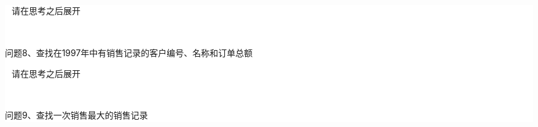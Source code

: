 <div class="cnblogs_code"><pre><img id="Code_Closed_Image_647080" onclick="this.style.display='none'; document.getElementById('Code_Closed_Text_647080').style.display='none'; document.getElementById('Code_Open_Image_647080').style.display='inline'; document.getElementById('Code_Open_Text_647080').style.display='inline';" align="top" src="https://www.cnblogs.com/Images/OutliningIndicators/ContractedBlock.gif" width="11" height="16"><img style="display: none" id="Code_Open_Image_647080" onclick="this.style.display='none'; document.getElementById('Code_Open_Text_647080').style.display='none'; getElementById('Code_Closed_Image_647080').style.display='inline'; getElementById('Code_Closed_Text_647080').style.display='inline';" align="top" src="https://www.cnblogs.com/Images/OutliningIndicators/ExpandedBlockStart.gif" width="11" height="16"><span id="Code_Closed_Text_647080" class="cnblogs_code_Collapse">请在思考之后展开</span><span style="display: none" id="Code_Open_Text_647080">
<a style="color: #0000ff" href="http://search.microsoft.com/default.asp?so=RECCNT&amp;siteid=us%2Fdev&amp;p=1&amp;nq=NEW&amp;qu=select&amp;IntlSearch=&amp;boolean=PHRASE&amp;ig=01&amp;i=09&amp;i=99">select</a> a.cust_id,cust_name,<a style="color: #0000ff" href="http://search.microsoft.com/default.asp?so=RECCNT&amp;siteid=us%2Fdev&amp;p=1&amp;nq=NEW&amp;qu=sum&amp;IntlSearch=&amp;boolean=PHRASE&amp;ig=01&amp;i=09&amp;i=99">sum</a>(tot_amt) totprice
<a style="color: #0000ff" href="http://search.microsoft.com/default.asp?so=RECCNT&amp;siteid=us%2Fdev&amp;p=1&amp;nq=NEW&amp;qu=from&amp;IntlSearch=&amp;boolean=PHRASE&amp;ig=01&amp;i=09&amp;i=99">from</a> customer a,sales b
<a style="color: #0000ff" href="http://search.microsoft.com/default.asp?so=RECCNT&amp;siteid=us%2Fdev&amp;p=1&amp;nq=NEW&amp;qu=where&amp;IntlSearch=&amp;boolean=PHRASE&amp;ig=01&amp;i=09&amp;i=99">where</a> a.cust_id=b.cust_id
<a style="color: #0000ff" href="http://search.microsoft.com/default.asp?so=RECCNT&amp;siteid=us%2Fdev&amp;p=1&amp;nq=NEW&amp;qu=group&amp;IntlSearch=&amp;boolean=PHRASE&amp;ig=01&amp;i=09&amp;i=99">group</a> <a style="color: #0000ff" href="http://search.microsoft.com/default.asp?so=RECCNT&amp;siteid=us%2Fdev&amp;p=1&amp;nq=NEW&amp;qu=by&amp;IntlSearch=&amp;boolean=PHRASE&amp;ig=01&amp;i=09&amp;i=99">by</a> a.cust_id,cust_name</span></pre></div><br>
<p>问题8、查找在1997年中有销售记录的客户编号、名称和订单总额</p>
<div class="cnblogs_code"><pre><img id="Code_Closed_Image_817635" onclick="this.style.display='none'; document.getElementById('Code_Closed_Text_817635').style.display='none'; document.getElementById('Code_Open_Image_817635').style.display='inline'; document.getElementById('Code_Open_Text_817635').style.display='inline';" align="top" src="https://www.cnblogs.com/Images/OutliningIndicators/ContractedBlock.gif" width="11" height="16"><img style="display: none" id="Code_Open_Image_817635" onclick="this.style.display='none'; document.getElementById('Code_Open_Text_817635').style.display='none'; getElementById('Code_Closed_Image_817635').style.display='inline'; getElementById('Code_Closed_Text_817635').style.display='inline';" align="top" src="https://www.cnblogs.com/Images/OutliningIndicators/ExpandedBlockStart.gif" width="11" height="16"><span id="Code_Closed_Text_817635" class="cnblogs_code_Collapse">请在思考之后展开</span><span style="display: none" id="Code_Open_Text_817635">
<a style="color: #0000ff" href="http://search.microsoft.com/default.asp?so=RECCNT&amp;siteid=us%2Fdev&amp;p=1&amp;nq=NEW&amp;qu=select&amp;IntlSearch=&amp;boolean=PHRASE&amp;ig=01&amp;i=09&amp;i=99">select</a> a.cust_id,cust_name,<a style="color: #0000ff" href="http://search.microsoft.com/default.asp?so=RECCNT&amp;siteid=us%2Fdev&amp;p=1&amp;nq=NEW&amp;qu=sum&amp;IntlSearch=&amp;boolean=PHRASE&amp;ig=01&amp;i=09&amp;i=99">sum</a>(tot_amt) totprice
<a style="color: #0000ff" href="http://search.microsoft.com/default.asp?so=RECCNT&amp;siteid=us%2Fdev&amp;p=1&amp;nq=NEW&amp;qu=from&amp;IntlSearch=&amp;boolean=PHRASE&amp;ig=01&amp;i=09&amp;i=99">from</a> customer a,sales b
<a style="color: #0000ff" href="http://search.microsoft.com/default.asp?so=RECCNT&amp;siteid=us%2Fdev&amp;p=1&amp;nq=NEW&amp;qu=where&amp;IntlSearch=&amp;boolean=PHRASE&amp;ig=01&amp;i=09&amp;i=99">where</a> a.cust_id=b.cust_id <a style="color: #0000ff" href="http://search.microsoft.com/default.asp?so=RECCNT&amp;siteid=us%2Fdev&amp;p=1&amp;nq=NEW&amp;qu=and&amp;IntlSearch=&amp;boolean=PHRASE&amp;ig=01&amp;i=09&amp;i=99">and</a> <a style="color: #0000ff" href="http://search.microsoft.com/default.asp?so=RECCNT&amp;siteid=us%2Fdev&amp;p=1&amp;nq=NEW&amp;qu=convert&amp;IntlSearch=&amp;boolean=PHRASE&amp;ig=01&amp;i=09&amp;i=99">convert</a>(<a style="color: #0000ff" href="http://search.microsoft.com/default.asp?so=RECCNT&amp;siteid=us%2Fdev&amp;p=1&amp;nq=NEW&amp;qu=char&amp;IntlSearch=&amp;boolean=PHRASE&amp;ig=01&amp;i=09&amp;i=99">char</a>(4),order_date,120)='<span style="color: #8b0000">1997</span>'
<a style="color: #0000ff" href="http://search.microsoft.com/default.asp?so=RECCNT&amp;siteid=us%2Fdev&amp;p=1&amp;nq=NEW&amp;qu=group&amp;IntlSearch=&amp;boolean=PHRASE&amp;ig=01&amp;i=09&amp;i=99">group</a> <a style="color: #0000ff" href="http://search.microsoft.com/default.asp?so=RECCNT&amp;siteid=us%2Fdev&amp;p=1&amp;nq=NEW&amp;qu=by&amp;IntlSearch=&amp;boolean=PHRASE&amp;ig=01&amp;i=09&amp;i=99">by</a> a.cust_id,cust_name</span></pre></div><br>
<p>问题9、查找一次销售最大的销售记录</p>